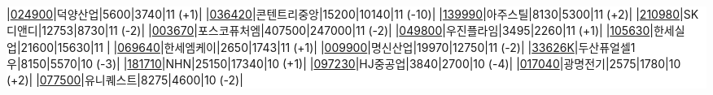 |[024900](https://finance.daum.net/quotes/A024900)|덕양산업|5600|3740|11 (+1)|
|[036420](https://finance.daum.net/quotes/A036420)|콘텐트리중앙|15200|10140|11 (-10)|
|[139990](https://finance.daum.net/quotes/A139990)|아주스틸|8130|5300|11 (+2)|
|[210980](https://finance.daum.net/quotes/A210980)|SK디앤디|12753|8730|11 (-2)|
|[003670](https://finance.daum.net/quotes/A003670)|포스코퓨처엠|407500|247000|11 (-2)|
|[049800](https://finance.daum.net/quotes/A049800)|우진플라임|3495|2260|11 (+1)|
|[105630](https://finance.daum.net/quotes/A105630)|한세실업|21600|15630|11 |
|[069640](https://finance.daum.net/quotes/A069640)|한세엠케이|2650|1743|11 (+1)|
|[009900](https://finance.daum.net/quotes/A009900)|명신산업|19970|12750|11 (-2)|
|[33626K](https://finance.daum.net/quotes/A33626K)|두산퓨얼셀1우|8150|5570|10 (-3)|
|[181710](https://finance.daum.net/quotes/A181710)|NHN|25150|17340|10 (+1)|
|[097230](https://finance.daum.net/quotes/A097230)|HJ중공업|3840|2700|10 (-4)|
|[017040](https://finance.daum.net/quotes/A017040)|광명전기|2575|1780|10 (+2)|
|[077500](https://finance.daum.net/quotes/A077500)|유니퀘스트|8275|4600|10 (-2)|
